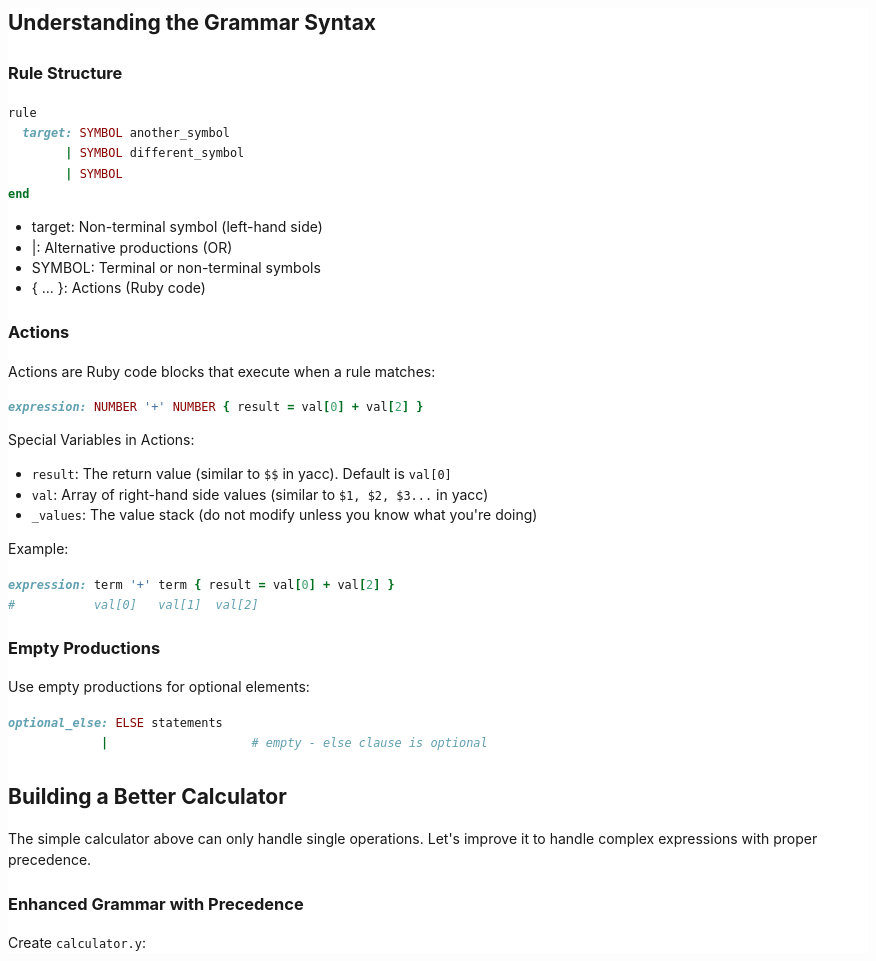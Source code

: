 ## Understanding the Grammar Syntax

### Rule Structure

```ruby
rule
  target: SYMBOL another_symbol
        | SYMBOL different_symbol
        | SYMBOL
end
```

- target: Non-terminal symbol (left-hand side)
- |: Alternative productions (OR)
- SYMBOL: Terminal or non-terminal symbols
- { ... }: Actions (Ruby code)

### Actions

Actions are Ruby code blocks that execute when a rule matches:

```ruby
expression: NUMBER '+' NUMBER { result = val[0] + val[2] }
```

Special Variables in Actions:

- `result`: The return value (similar to `$$` in yacc). Default is `val[0]`
- `val`: Array of right-hand side values (similar to `$1, $2, $3...` in yacc)
- `_values`: The value stack (do not modify unless you know what you're doing)

Example:

```ruby
expression: term '+' term { result = val[0] + val[2] }
#           val[0]   val[1]  val[2]
```

### Empty Productions

Use empty productions for optional elements:

```ruby
optional_else: ELSE statements
             |                    # empty - else clause is optional
```

## Building a Better Calculator

The simple calculator above can only handle single operations. Let's improve it to handle complex expressions with proper precedence.

### Enhanced Grammar with Precedence

Create `calculator.y`:
